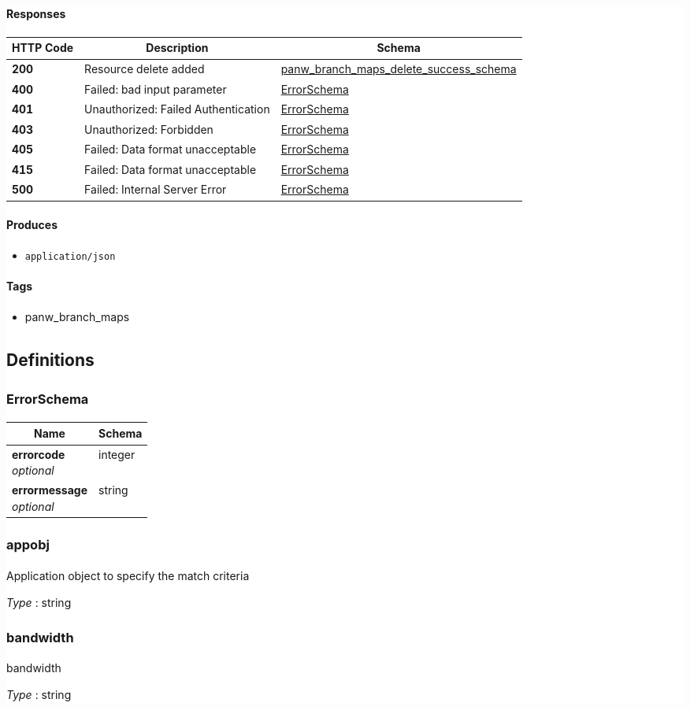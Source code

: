 
#### Responses

|HTTP Code|Description|Schema|
|---|---|---|
|**200**|Resource delete added|[panw\_branch\_maps\_delete\_success\_schema](#panw\_branch\_maps\_delete\_success\_schema)|
|**400**|Failed: bad input parameter|[ErrorSchema](#errorschema)|
|**401**|Unauthorized: Failed Authentication|[ErrorSchema](#errorschema)|
|**403**|Unauthorized: Forbidden|[ErrorSchema](#errorschema)|
|**405**|Failed: Data format unacceptable|[ErrorSchema](#errorschema)|
|**415**|Failed: Data format unacceptable|[ErrorSchema](#errorschema)|
|**500**|Failed: Internal Server Error|[ErrorSchema](#errorschema)|


#### Produces

* `application/json`


#### Tags

* panw\_branch\_maps




<a name="definitions"></a>
## Definitions

<a name="errorschema"></a>
### ErrorSchema

|Name|Schema|
|---|---|
|**errorcode**  <br>*optional*|integer|
|**errormessage**  <br>*optional*|string|


<a name="appobj"></a>
### appobj
Application object to specify the match criteria

*Type* : string


<a name="bandwidth"></a>
### bandwidth
bandwidth

*Type* : string
